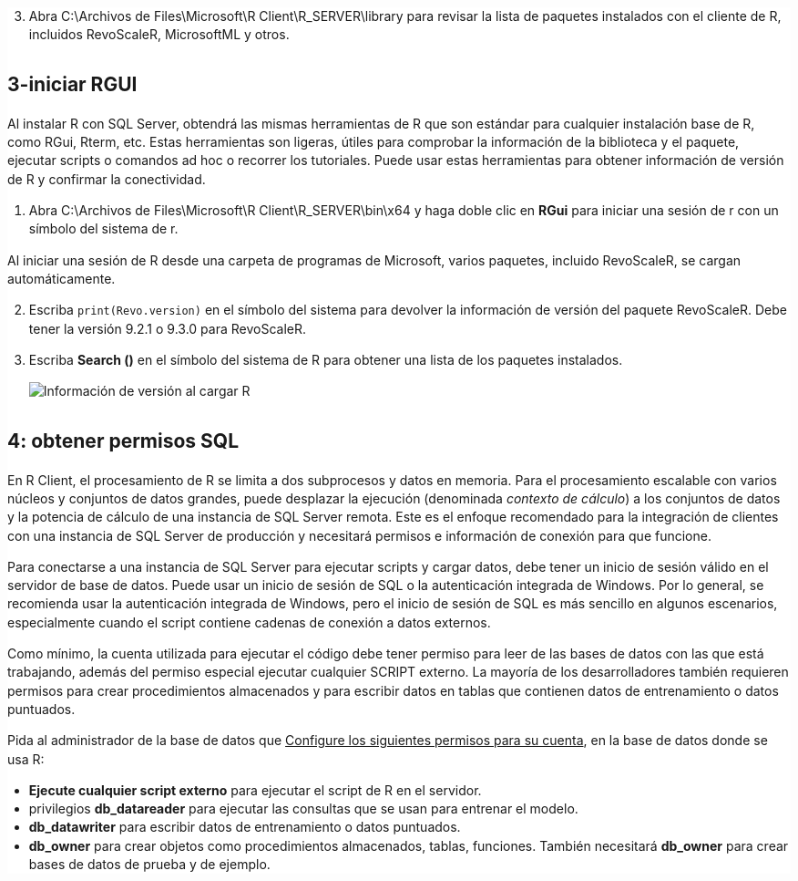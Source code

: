 3. Abra C:\Archivos de Files\Microsoft\R Client\R_SERVER\library para revisar la lista de paquetes instalados con el cliente de R, incluidos RevoScaleR, MicrosoftML y otros.


<a name="R-tools"></a>
 
## <a name="3---start-rgui"></a>3-iniciar RGUI

Al instalar R con SQL Server, obtendrá las mismas herramientas de R que son estándar para cualquier instalación base de R, como RGui, Rterm, etc. Estas herramientas son ligeras, útiles para comprobar la información de la biblioteca y el paquete, ejecutar scripts o comandos ad hoc o recorrer los tutoriales. Puede usar estas herramientas para obtener información de versión de R y confirmar la conectividad.

1. Abra C:\Archivos de Files\Microsoft\R Client\R_SERVER\bin\x64 y haga doble clic en **RGui** para iniciar una sesión de r con un símbolo del sistema de r.

  Al iniciar una sesión de R desde una carpeta de programas de Microsoft, varios paquetes, incluido RevoScaleR, se cargan automáticamente. 

2. Escriba `print(Revo.version)` en el símbolo del sistema para devolver la información de versión del paquete RevoScaleR. Debe tener la versión 9.2.1 o 9.3.0 para RevoScaleR.

3. Escriba **Search ()** en el símbolo del sistema de R para obtener una lista de los paquetes instalados.

   ![Información de versión al cargar R](../install/media/rclient-rgui-r-prompt.png "Abra un símbolo del sistema de R")


## <a name="4---get-sql-permissions"></a>4: obtener permisos SQL

En R Client, el procesamiento de R se limita a dos subprocesos y datos en memoria. Para el procesamiento escalable con varios núcleos y conjuntos de datos grandes, puede desplazar la ejecución (denominada *contexto de cálculo*) a los conjuntos de datos y la potencia de cálculo de una instancia de SQL Server remota. Este es el enfoque recomendado para la integración de clientes con una instancia de SQL Server de producción y necesitará permisos e información de conexión para que funcione.

Para conectarse a una instancia de SQL Server para ejecutar scripts y cargar datos, debe tener un inicio de sesión válido en el servidor de base de datos. Puede usar un inicio de sesión de SQL o la autenticación integrada de Windows. Por lo general, se recomienda usar la autenticación integrada de Windows, pero el inicio de sesión de SQL es más sencillo en algunos escenarios, especialmente cuando el script contiene cadenas de conexión a datos externos.

Como mínimo, la cuenta utilizada para ejecutar el código debe tener permiso para leer de las bases de datos con las que está trabajando, además del permiso especial ejecutar cualquier SCRIPT externo. La mayoría de los desarrolladores también requieren permisos para crear procedimientos almacenados y para escribir datos en tablas que contienen datos de entrenamiento o datos puntuados. 

Pida al administrador de la base de datos que [Configure los siguientes permisos para su cuenta](../security/user-permission.md), en la base de datos donde se usa R:

+ **Ejecute cualquier script externo** para ejecutar el script de R en el servidor.
+ privilegios **db_datareader** para ejecutar las consultas que se usan para entrenar el modelo.
+ **db_datawriter** para escribir datos de entrenamiento o datos puntuados.
+ **db_owner** para crear objetos como procedimientos almacenados, tablas, funciones. 
  También necesitará **db_owner** para crear bases de datos de prueba y de ejemplo. 
